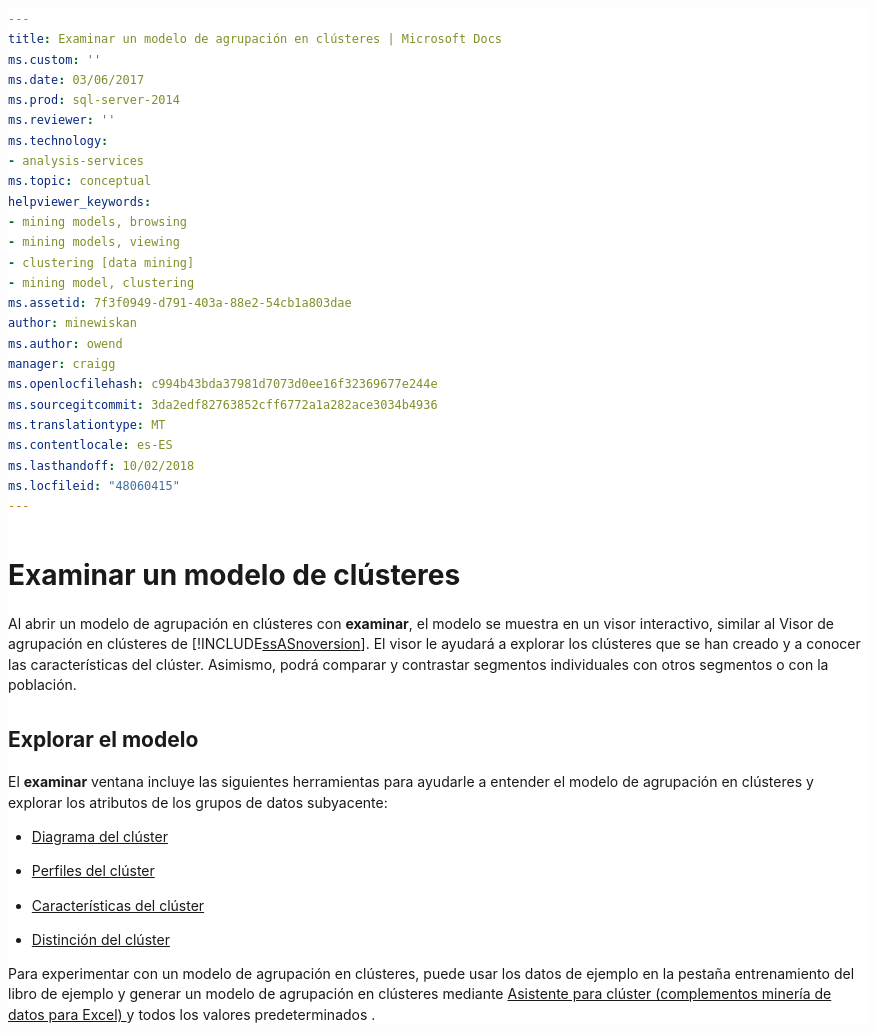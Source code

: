 ```yaml
---
title: Examinar un modelo de agrupación en clústeres | Microsoft Docs
ms.custom: ''
ms.date: 03/06/2017
ms.prod: sql-server-2014
ms.reviewer: ''
ms.technology:
- analysis-services
ms.topic: conceptual
helpviewer_keywords:
- mining models, browsing
- mining models, viewing
- clustering [data mining]
- mining model, clustering
ms.assetid: 7f3f0949-d791-403a-88e2-54cb1a803dae
author: minewiskan
ms.author: owend
manager: craigg
ms.openlocfilehash: c994b43bda37981d7073d0ee16f32369677e244e
ms.sourcegitcommit: 3da2edf82763852cff6772a1a282ace3034b4936
ms.translationtype: MT
ms.contentlocale: es-ES
ms.lasthandoff: 10/02/2018
ms.locfileid: "48060415"
---
```

# <a name="browsing-a-clustering-model"></a>Examinar un modelo de clústeres
  Al abrir un modelo de agrupación en clústeres con **examinar**, el modelo se muestra en un visor interactivo, similar al Visor de agrupación en clústeres de [!INCLUDE[ssASnoversion](../includes/ssasnoversion-md.md)]. El visor le ayudará a explorar los clústeres que se han creado y a conocer las características del clúster. Asimismo, podrá comparar y contrastar segmentos individuales con otros segmentos o con la población.  
  
##  <a name="BKMK_Tabs"></a> Explorar el modelo  
 El **examinar** ventana incluye las siguientes herramientas para ayudarle a entender el modelo de agrupación en clústeres y explorar los atributos de los grupos de datos subyacente:  
  
-   [Diagrama del clúster](#BKMK_ClusterDiagram)  
  
-   [Perfiles del clúster](#BKMK_ClusterProfiles)  
  
-   [Características del clúster](#BKMK_ClusterCharacteristics)  
  
-   [Distinción del clúster](#BKMK_ClusterDiscrimination)  
  
 Para experimentar con un modelo de agrupación en clústeres, puede usar los datos de ejemplo en la pestaña entrenamiento del libro de ejemplo y generar un modelo de agrupación en clústeres mediante [Asistente para clúster &#40;complementos minería de datos para Excel&#41; ](cluster-wizard-data-mining-add-ins-for-excel.md) y todos los valores predeterminados .  
  
